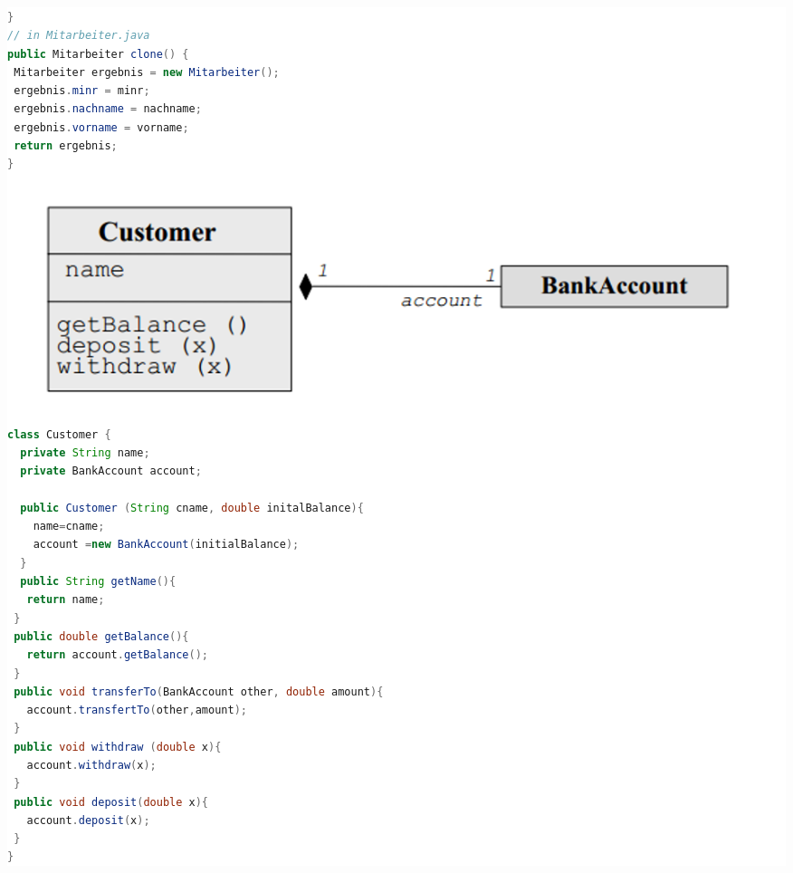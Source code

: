 ```java
}
// in Mitarbeiter.java
public Mitarbeiter clone() {
 Mitarbeiter ergebnis = new Mitarbeiter(); 
 ergebnis.minr = minr; 
 ergebnis.nachname = nachname; 
 ergebnis.vorname = vorname; 
 return ergebnis;
}
```

![](vorlesung14/bilder/bild10.png)
``` java
class Customer {
  private String name;
  private BankAccount account;
  
  public Customer (String cname, double initalBalance){
    name=cname;
    account =new BankAccount(initialBalance);
  }
  public String getName(){
   return name;
 }
 public double getBalance(){
   return account.getBalance();
 }
 public void transferTo(BankAccount other, double amount){
   account.transfertTo(other,amount);
 }
 public void withdraw (double x){
   account.withdraw(x);
 }
 public void deposit(double x){
   account.deposit(x);
 }
}
```